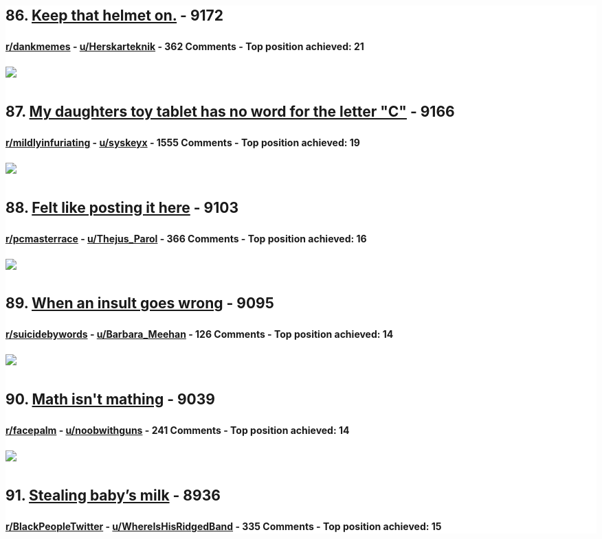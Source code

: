 ## 86. [Keep that helmet on.](http://reddit.com/r/dankmemes/comments/1c369g1/keep_that_helmet_on/) - 9172
#### [r/dankmemes](http://reddit.com/r/dankmemes) - [u/Herskarteknik](http://reddit.com/u/Herskarteknik) - 362 Comments - Top position achieved: 21

<a href="https://i.redd.it/r6zpzryzz9uc1.png"><img src="https://a.thumbs.redditmedia.com/kAVUsV1l4aO4S0SUBi6Kvrh3BJZCXfffKFGzbhOBi04.jpg"></img></a>

## 87. [My daughters toy tablet has no word for the letter "C"](http://reddit.com/r/mildlyinfuriating/comments/1c30jo3/my_daughters_toy_tablet_has_no_word_for_the/) - 9166
#### [r/mildlyinfuriating](http://reddit.com/r/mildlyinfuriating) - [u/syskeyx](http://reddit.com/u/syskeyx) - 1555 Comments - Top position achieved: 19

<a href="https://i.redd.it/7i2quulmn8uc1.jpeg"><img src="https://b.thumbs.redditmedia.com/FlGOIFhhvTlg3-XUrikAS0sCfVOGYl-8fGsU_LaVGGc.jpg"></img></a>

## 88. [Felt like posting it here](http://reddit.com/r/pcmasterrace/comments/1c2tj7n/felt_like_posting_it_here/) - 9103
#### [r/pcmasterrace](http://reddit.com/r/pcmasterrace) - [u/Thejus_Parol](http://reddit.com/u/Thejus_Parol) - 366 Comments - Top position achieved: 16

<a href="https://i.redd.it/5urk1dcrd6uc1.jpeg"><img src="https://b.thumbs.redditmedia.com/aYFlDN95AW7HyZxsIoEdgWRJJQsQ2NT9J2WcDKXl4Xc.jpg"></img></a>

## 89. [When an insult goes wrong](http://reddit.com/r/suicidebywords/comments/1c2xtxo/when_an_insult_goes_wrong/) - 9095
#### [r/suicidebywords](http://reddit.com/r/suicidebywords) - [u/Barbara_Meehan](http://reddit.com/u/Barbara_Meehan) - 126 Comments - Top position achieved: 14

<a href="https://i.redd.it/kb8kuqzas7uc1.jpeg"><img src="https://b.thumbs.redditmedia.com/jdCR9_oNgLlRmB1jPRA7uyGX83bTmFxXmmFVAoOkX1I.jpg"></img></a>

## 90. [Math isn't mathing](http://reddit.com/r/facepalm/comments/1c2z8ga/math_isnt_mathing/) - 9039
#### [r/facepalm](http://reddit.com/r/facepalm) - [u/noobwithguns](http://reddit.com/u/noobwithguns) - 241 Comments - Top position achieved: 14

<a href="https://i.redd.it/u2gaa60y98uc1.jpeg"><img src="https://b.thumbs.redditmedia.com/tc2IMMAhnDTusvpAwxmIPMRZzEvrWv0sFEoU2mdxwnM.jpg"></img></a>

## 91. [Stealing baby’s milk](http://reddit.com/r/BlackPeopleTwitter/comments/1c32ej6/stealing_babys_milk/) - 8936
#### [r/BlackPeopleTwitter](http://reddit.com/r/BlackPeopleTwitter) - [u/WhereIsHisRidgedBand](http://reddit.com/u/WhereIsHisRidgedBand) - 335 Comments - Top position achieved: 15
